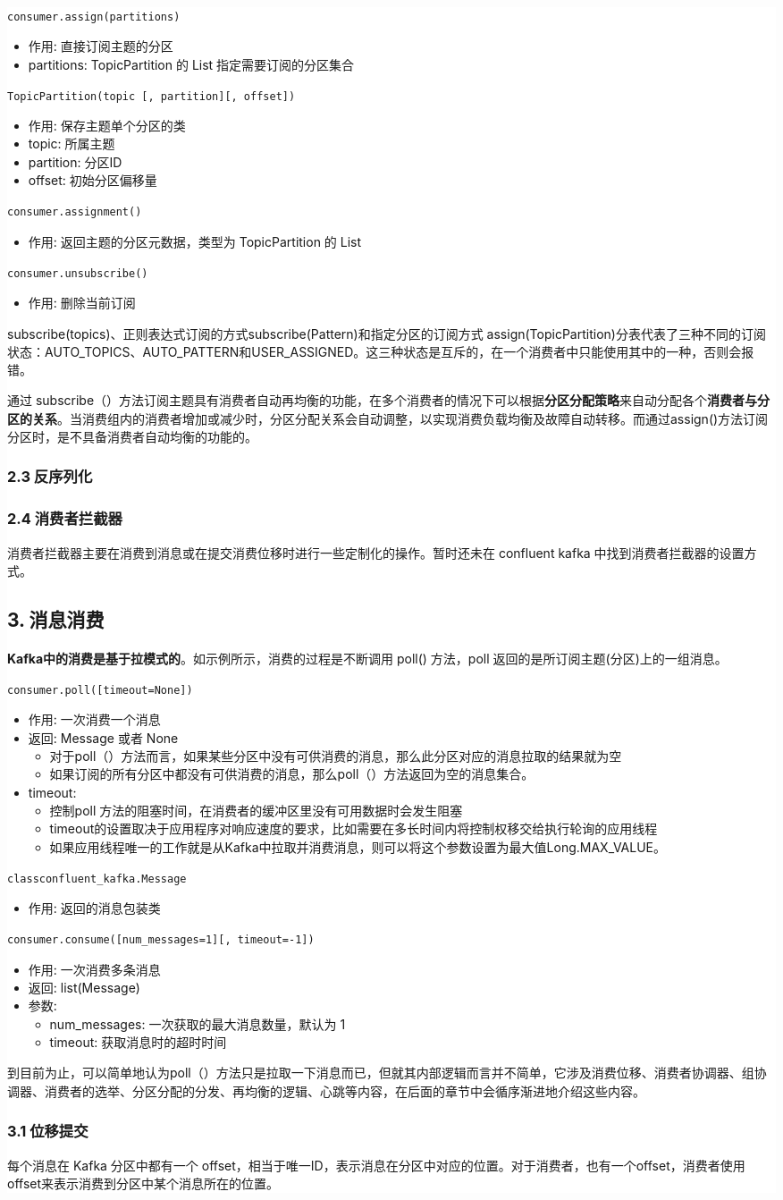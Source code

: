 `consumer.assign(partitions)`
- 作用: 直接订阅主题的分区
- partitions: TopicPartition 的 List 指定需要订阅的分区集合

`TopicPartition(topic [, partition][, offset])`
- 作用: 保存主题单个分区的类
- topic: 所属主题
- partition: 分区ID
- offset: 初始分区偏移量

`consumer.assignment()`
- 作用: 返回主题的分区元数据，类型为 TopicPartition 的 List

`consumer.unsubscribe()`
- 作用: 删除当前订阅

subscribe(topics)、正则表达式订阅的方式subscribe(Pattern)和指定分区的订阅方式 assign(TopicPartition)分表代表了三种不同的订阅状态：AUTO_TOPICS、AUTO_PATTERN和USER_ASSIGNED。这三种状态是互斥的，在一个消费者中只能使用其中的一种，否则会报错。

通过 subscribe（）方法订阅主题具有消费者自动再均衡的功能，在多个消费者的情况下可以根据**分区分配策略**来自动分配各个**消费者与分区的关系**。当消费组内的消费者增加或减少时，分区分配关系会自动调整，以实现消费负载均衡及故障自动转移。而通过assign()方法订阅分区时，是不具备消费者自动均衡的功能的。

### 2.3 反序列化

### 2.4 消费者拦截器
消费者拦截器主要在消费到消息或在提交消费位移时进行一些定制化的操作。暂时还未在 confluent kafka 中找到消费者拦截器的设置方式。

## 3. 消息消费
**Kafka中的消费是基于拉模式的**。如示例所示，消费的过程是不断调用 poll() 方法，poll 返回的是所订阅主题(分区)上的一组消息。

`consumer.poll([timeout=None])`
- 作用: 一次消费一个消息
- 返回: Message 或者 None
    - 对于poll（）方法而言，如果某些分区中没有可供消费的消息，那么此分区对应的消息拉取的结果就为空
    - 如果订阅的所有分区中都没有可供消费的消息，那么poll（）方法返回为空的消息集合。
- timeout: 
    - 控制poll 方法的阻塞时间，在消费者的缓冲区里没有可用数据时会发生阻塞
    - timeout的设置取决于应用程序对响应速度的要求，比如需要在多长时间内将控制权移交给执行轮询的应用线程
    - 如果应用线程唯一的工作就是从Kafka中拉取并消费消息，则可以将这个参数设置为最大值Long.MAX_VALUE。

`classconfluent_kafka.Message`
- 作用: 返回的消息包装类

`consumer.consume([num_messages=1][, timeout=-1])`
- 作用: 一次消费多条消息
- 返回: list(Message)
- 参数:
    - num_messages: 一次获取的最大消息数量，默认为 1
    - timeout: 获取消息时的超时时间

到目前为止，可以简单地认为poll（）方法只是拉取一下消息而已，但就其内部逻辑而言并不简单，它涉及消费位移、消费者协调器、组协调器、消费者的选举、分区分配的分发、再均衡的逻辑、心跳等内容，在后面的章节中会循序渐进地介绍这些内容。

### 3.1 位移提交
每个消息在 Kafka 分区中都有一个 offset，相当于唯一ID，表示消息在分区中对应的位置。对于消费者，也有一个offset，消费者使用offset来表示消费到分区中某个消息所在的位置。
